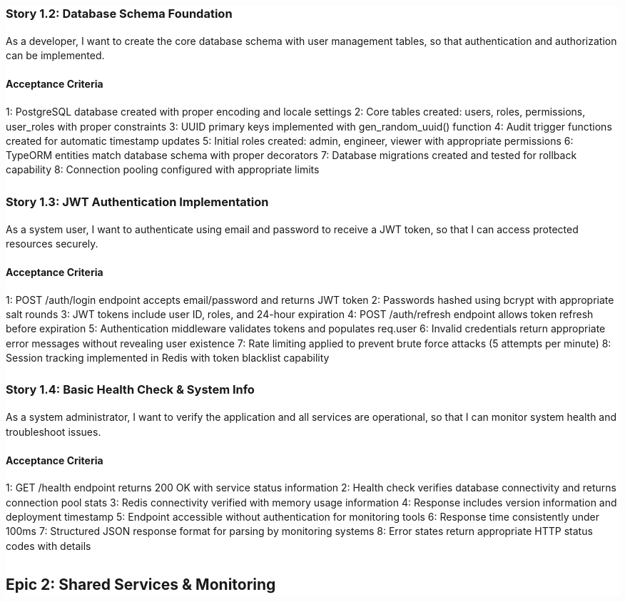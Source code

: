 ### Story 1.2: Database Schema Foundation

As a developer,
I want to create the core database schema with user management tables,
so that authentication and authorization can be implemented.

#### Acceptance Criteria

1: PostgreSQL database created with proper encoding and locale settings
2: Core tables created: users, roles, permissions, user_roles with proper constraints
3: UUID primary keys implemented with gen_random_uuid() function
4: Audit trigger functions created for automatic timestamp updates
5: Initial roles created: admin, engineer, viewer with appropriate permissions
6: TypeORM entities match database schema with proper decorators
7: Database migrations created and tested for rollback capability
8: Connection pooling configured with appropriate limits

### Story 1.3: JWT Authentication Implementation

As a system user,
I want to authenticate using email and password to receive a JWT token,
so that I can access protected resources securely.

#### Acceptance Criteria

1: POST /auth/login endpoint accepts email/password and returns JWT token
2: Passwords hashed using bcrypt with appropriate salt rounds
3: JWT tokens include user ID, roles, and 24-hour expiration
4: POST /auth/refresh endpoint allows token refresh before expiration
5: Authentication middleware validates tokens and populates req.user
6: Invalid credentials return appropriate error messages without revealing user existence
7: Rate limiting applied to prevent brute force attacks (5 attempts per minute)
8: Session tracking implemented in Redis with token blacklist capability

### Story 1.4: Basic Health Check & System Info

As a system administrator,
I want to verify the application and all services are operational,
so that I can monitor system health and troubleshoot issues.

#### Acceptance Criteria

1: GET /health endpoint returns 200 OK with service status information
2: Health check verifies database connectivity and returns connection pool stats
3: Redis connectivity verified with memory usage information
4: Response includes version information and deployment timestamp
5: Endpoint accessible without authentication for monitoring tools
6: Response time consistently under 100ms
7: Structured JSON response format for parsing by monitoring systems
8: Error states return appropriate HTTP status codes with details

## Epic 2: Shared Services & Monitoring
